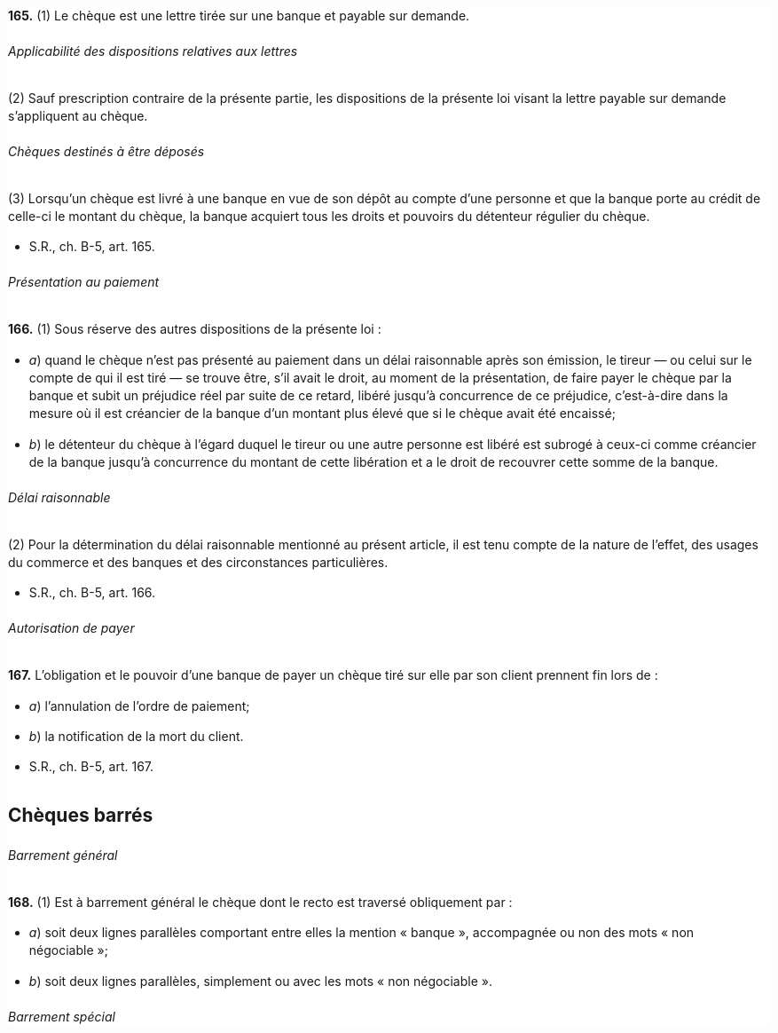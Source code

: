 **165.** (1) Le chèque est une lettre tirée sur une banque et payable sur demande.

###### Applicabilité des dispositions relatives aux lettres

(2) Sauf prescription contraire de la présente partie, les dispositions de la présente loi visant la lettre payable sur demande s’appliquent au chèque.

###### Chèques destinés à être déposés

(3) Lorsqu’un chèque est livré à une banque en vue de son dépôt au compte d’une personne et que la banque porte au crédit de celle-ci le montant du chèque, la banque acquiert tous les droits et pouvoirs du détenteur régulier du chèque.

  * S.R., ch. B-5, art. 165.

###### Présentation au paiement

**166.** (1) Sous réserve des autres dispositions de la présente loi :

  * _a_) quand le chèque n’est pas présenté au paiement dans un délai raisonnable après son émission, le tireur — ou celui sur le compte de qui il est tiré — se trouve être, s’il avait le droit, au moment de la présentation, de faire payer le chèque par la banque et subit un préjudice réel par suite de ce retard, libéré jusqu’à concurrence de ce préjudice, c’est-à-dire dans la mesure où il est créancier de la banque d’un montant plus élevé que si le chèque avait été encaissé;

  * _b_) le détenteur du chèque à l’égard duquel le tireur ou une autre personne est libéré est subrogé à ceux-ci comme créancier de la banque jusqu’à concurrence du montant de cette libération et a le droit de recouvrer cette somme de la banque.

###### Délai raisonnable

(2) Pour la détermination du délai raisonnable mentionné au présent article, il est tenu compte de la nature de l’effet, des usages du commerce et des banques et des circonstances particulières.

  * S.R., ch. B-5, art. 166.

###### Autorisation de payer

**167.** L’obligation et le pouvoir d’une banque de payer un chèque tiré sur elle par son client prennent fin lors de :

  * _a_) l’annulation de l’ordre de paiement;

  * _b_) la notification de la mort du client.

  * S.R., ch. B-5, art. 167.

## Chèques barrés

###### Barrement général

**168.** (1) Est à barrement général le chèque dont le recto est traversé obliquement par :

  * _a_) soit deux lignes parallèles comportant entre elles la mention « banque », accompagnée ou non des mots « non négociable »;

  * _b_) soit deux lignes parallèles, simplement ou avec les mots « non négociable ».

###### Barrement spécial

